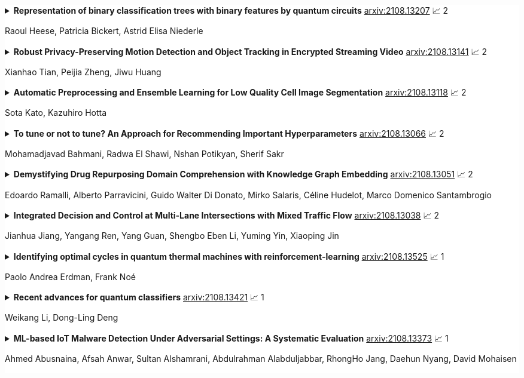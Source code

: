 <details><summary><b>Representation of binary classification trees with binary features by quantum circuits</b>
<a href="https://arxiv.org/abs/2108.13207">arxiv:2108.13207</a>
&#x1F4C8; 2 <br>
<p>Raoul Heese, Patricia Bickert, Astrid Elisa Niederle</p></summary></details>

<details><summary><b>Robust Privacy-Preserving Motion Detection and Object Tracking in Encrypted Streaming Video</b>
<a href="https://arxiv.org/abs/2108.13141">arxiv:2108.13141</a>
&#x1F4C8; 2 <br>
<p>Xianhao Tian, Peijia Zheng, Jiwu Huang</p></summary></details>

<details><summary><b>Automatic Preprocessing and Ensemble Learning for Low Quality Cell Image Segmentation</b>
<a href="https://arxiv.org/abs/2108.13118">arxiv:2108.13118</a>
&#x1F4C8; 2 <br>
<p>Sota Kato, Kazuhiro Hotta</p></summary></details>

<details><summary><b>To tune or not to tune? An Approach for Recommending Important Hyperparameters</b>
<a href="https://arxiv.org/abs/2108.13066">arxiv:2108.13066</a>
&#x1F4C8; 2 <br>
<p>Mohamadjavad Bahmani, Radwa El Shawi, Nshan Potikyan, Sherif Sakr</p></summary></details>

<details><summary><b>Demystifying Drug Repurposing Domain Comprehension with Knowledge Graph Embedding</b>
<a href="https://arxiv.org/abs/2108.13051">arxiv:2108.13051</a>
&#x1F4C8; 2 <br>
<p>Edoardo Ramalli, Alberto Parravicini, Guido Walter Di Donato, Mirko Salaris, Céline Hudelot, Marco Domenico Santambrogio</p></summary></details>

<details><summary><b>Integrated Decision and Control at Multi-Lane Intersections with Mixed Traffic Flow</b>
<a href="https://arxiv.org/abs/2108.13038">arxiv:2108.13038</a>
&#x1F4C8; 2 <br>
<p>Jianhua Jiang, Yangang Ren, Yang Guan, Shengbo Eben Li, Yuming Yin, Xiaoping Jin</p></summary></details>

<details><summary><b>Identifying optimal cycles in quantum thermal machines with reinforcement-learning</b>
<a href="https://arxiv.org/abs/2108.13525">arxiv:2108.13525</a>
&#x1F4C8; 1 <br>
<p>Paolo Andrea Erdman, Frank Noé</p></summary></details>

<details><summary><b>Recent advances for quantum classifiers</b>
<a href="https://arxiv.org/abs/2108.13421">arxiv:2108.13421</a>
&#x1F4C8; 1 <br>
<p>Weikang Li, Dong-Ling Deng</p></summary></details>

<details><summary><b>ML-based IoT Malware Detection Under Adversarial Settings: A Systematic Evaluation</b>
<a href="https://arxiv.org/abs/2108.13373">arxiv:2108.13373</a>
&#x1F4C8; 1 <br>
<p>Ahmed Abusnaina, Afsah Anwar, Sultan Alshamrani, Abdulrahman Alabduljabbar, RhongHo Jang, Daehun Nyang, David Mohaisen</p></summary></details>
